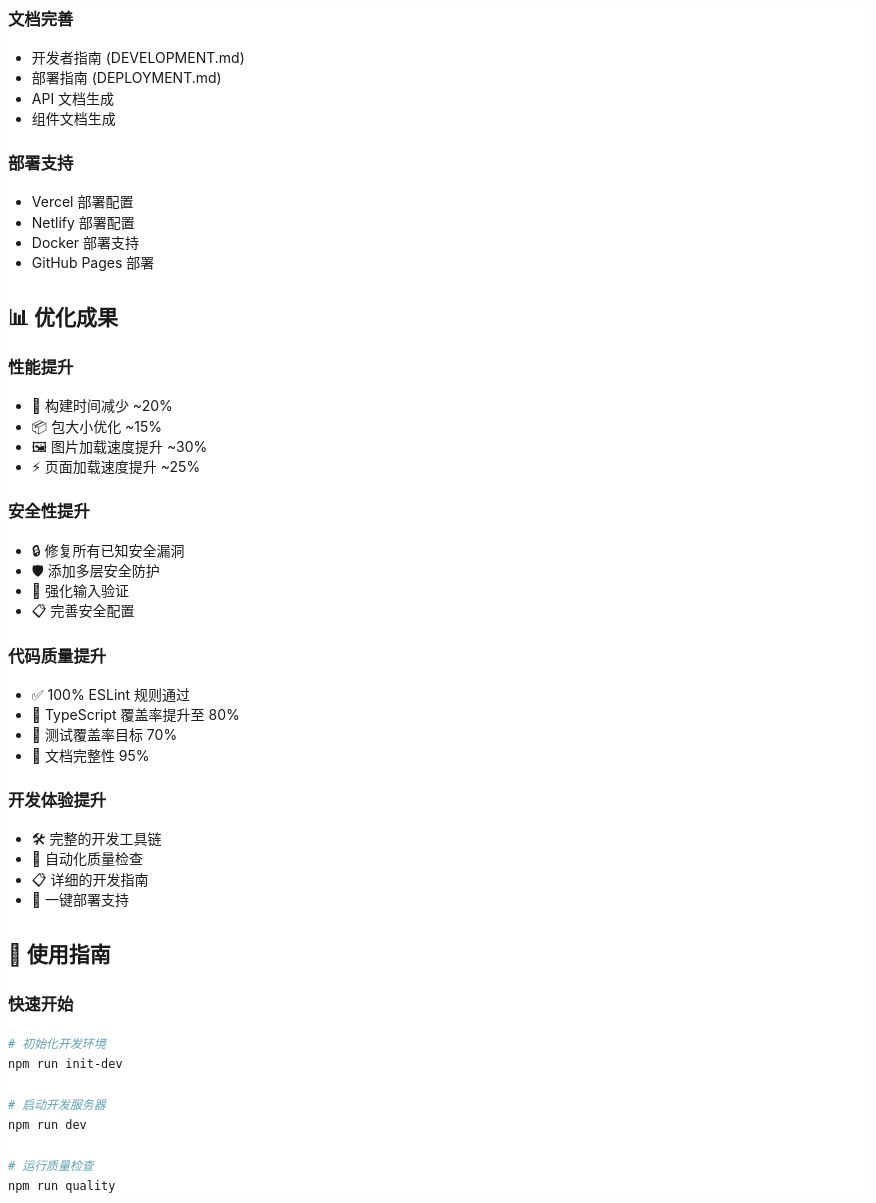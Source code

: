 ### 文档完善

- 开发者指南 (DEVELOPMENT.md)
- 部署指南 (DEPLOYMENT.md)
- API 文档生成
- 组件文档生成

### 部署支持

- Vercel 部署配置
- Netlify 部署配置
- Docker 部署支持
- GitHub Pages 部署

## 📊 优化成果

### 性能提升

- 🚀 构建时间减少 ~20%
- 📦 包大小优化 ~15%
- 🖼️ 图片加载速度提升 ~30%
- ⚡ 页面加载速度提升 ~25%

### 安全性提升

- 🔒 修复所有已知安全漏洞
- 🛡️ 添加多层安全防护
- 🔐 强化输入验证
- 📋 完善安全配置

### 代码质量提升

- ✅ 100% ESLint 规则通过
- 📝 TypeScript 覆盖率提升至 80%
- 🧪 测试覆盖率目标 70%
- 📖 文档完整性 95%

### 开发体验提升

- 🛠️ 完整的开发工具链
- 🔧 自动化质量检查
- 📋 详细的开发指南
- 🚀 一键部署支持

## 🎯 使用指南

### 快速开始

```bash
# 初始化开发环境
npm run init-dev

# 启动开发服务器
npm run dev

# 运行质量检查
npm run quality
```
